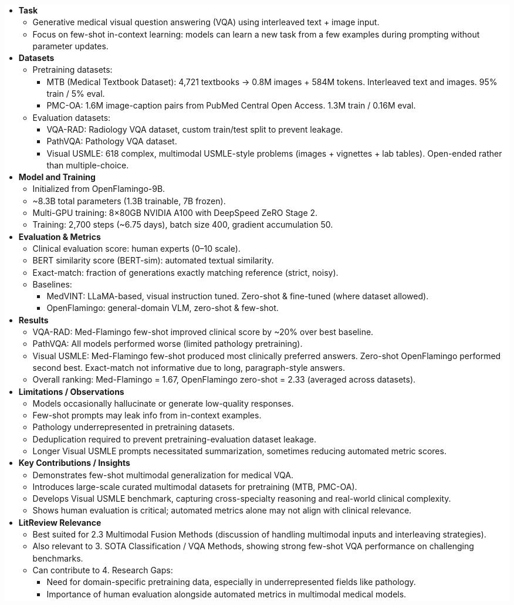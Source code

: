 - **Task**
  - Generative medical visual question answering (VQA) using interleaved text + image input.
  - Focus on few-shot in-context learning: models can learn a new task from a few examples during prompting without parameter updates.
- **Datasets**
  - Pretraining datasets:
    - MTB (Medical Textbook Dataset): 4,721 textbooks → 0.8M images + 584M tokens. Interleaved text and images. 95% train / 5% eval.
    - PMC-OA: 1.6M image-caption pairs from PubMed Central Open Access. 1.3M train / 0.16M eval.
  - Evaluation datasets:
    - VQA-RAD: Radiology VQA dataset, custom train/test split to prevent leakage.
    - PathVQA: Pathology VQA dataset.
    - Visual USMLE: 618 complex, multimodal USMLE-style problems (images + vignettes + lab tables). Open-ended rather than multiple-choice.
- **Model and Training**
  - Initialized from OpenFlamingo-9B.
  - ~8.3B total parameters (1.3B trainable, 7B frozen).
  - Multi-GPU training: 8×80GB NVIDIA A100 with DeepSpeed ZeRO Stage 2.
  - Training: 2,700 steps (~6.75 days), batch size 400, gradient accumulation 50.
- **Evaluation & Metrics**
  - Clinical evaluation score: human experts (0–10 scale).
  - BERT similarity score (BERT-sim): automated textual similarity.
  - Exact-match: fraction of generations exactly matching reference (strict, noisy).
  - Baselines:
    - MedVINT: LLaMA-based, visual instruction tuned. Zero-shot & fine-tuned (where dataset allowed).
    - OpenFlamingo: general-domain VLM, zero-shot & few-shot.
- **Results**
  - VQA-RAD: Med-Flamingo few-shot improved clinical score by ~20% over best baseline.
  - PathVQA: All models performed worse (limited pathology pretraining).
  - Visual USMLE: Med-Flamingo few-shot produced most clinically preferred answers. Zero-shot OpenFlamingo performed second best. Exact-match not informative due to long, paragraph-style answers.
  - Overall ranking: Med-Flamingo = 1.67, OpenFlamingo zero-shot = 2.33 (averaged across datasets).
- **Limitations / Observations**
  - Models occasionally hallucinate or generate low-quality responses.
  - Few-shot prompts may leak info from in-context examples.
  - Pathology underrepresented in pretraining datasets.
  - Deduplication required to prevent pretraining-evaluation dataset leakage.
  - Longer Visual USMLE prompts necessitated summarization, sometimes reducing automated metric scores.
- **Key Contributions / Insights**
  - Demonstrates few-shot multimodal generalization for medical VQA.
  - Introduces large-scale curated multimodal datasets for pretraining (MTB, PMC-OA).
  - Develops Visual USMLE benchmark, capturing cross-specialty reasoning and real-world clinical complexity.
  - Shows human evaluation is critical; automated metrics alone may not align with clinical relevance.
- **LitReview Relevance**
  - Best suited for 2.3 Multimodal Fusion Methods (discussion of handling multimodal inputs and interleaving strategies).
  - Also relevant to 3. SOTA Classification / VQA Methods, showing strong few-shot VQA performance on challenging benchmarks.
  - Can contribute to 4. Research Gaps:
    - Need for domain-specific pretraining data, especially in underrepresented fields like pathology.
    - Importance of human evaluation alongside automated metrics in multimodal medical models.

